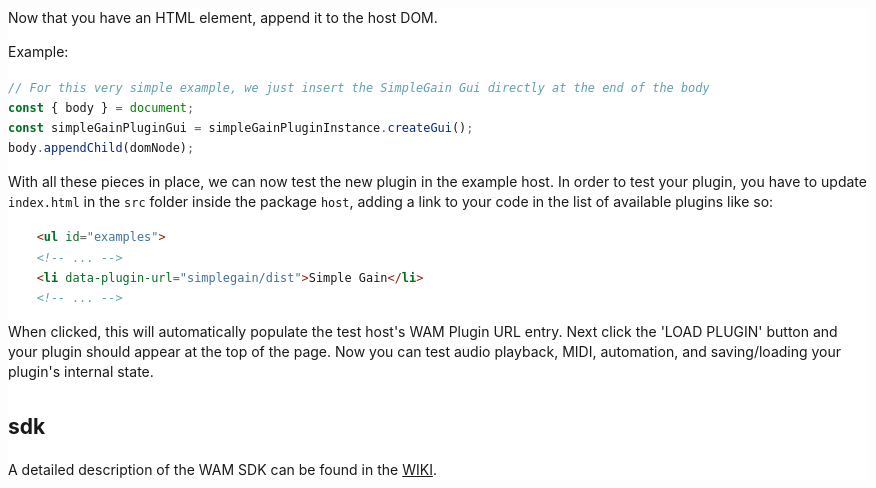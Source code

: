 Now that you have an HTML element, append it to the host DOM.

Example:
```js
// For this very simple example, we just insert the SimpleGain Gui directly at the end of the body
const { body } = document;
const simpleGainPluginGui = simpleGainPluginInstance.createGui();
body.appendChild(domNode);
```

With all these pieces in place, we can now test the new plugin in the example host.
In order to test your plugin, you have to update `index.html` in the `src` folder inside the package `host`,
adding a link to your code in the list of available plugins like so:
```html
	<ul id="examples">
	<!-- ... -->
	<li data-plugin-url="simplegain/dist">Simple Gain</li>
	<!-- ... -->
```

When clicked, this will automatically populate the test host's WAM Plugin URL entry. Next click the 'LOAD PLUGIN'
button and your plugin should appear at the top of the page. Now you can test audio playback, MIDI, automation,
and saving/loading your plugin's internal state.

## sdk
A detailed description of the WAM SDK can be found in the [WIKI](https://github.com/53js/webaudiomodule/wiki/SDK-Overview).
